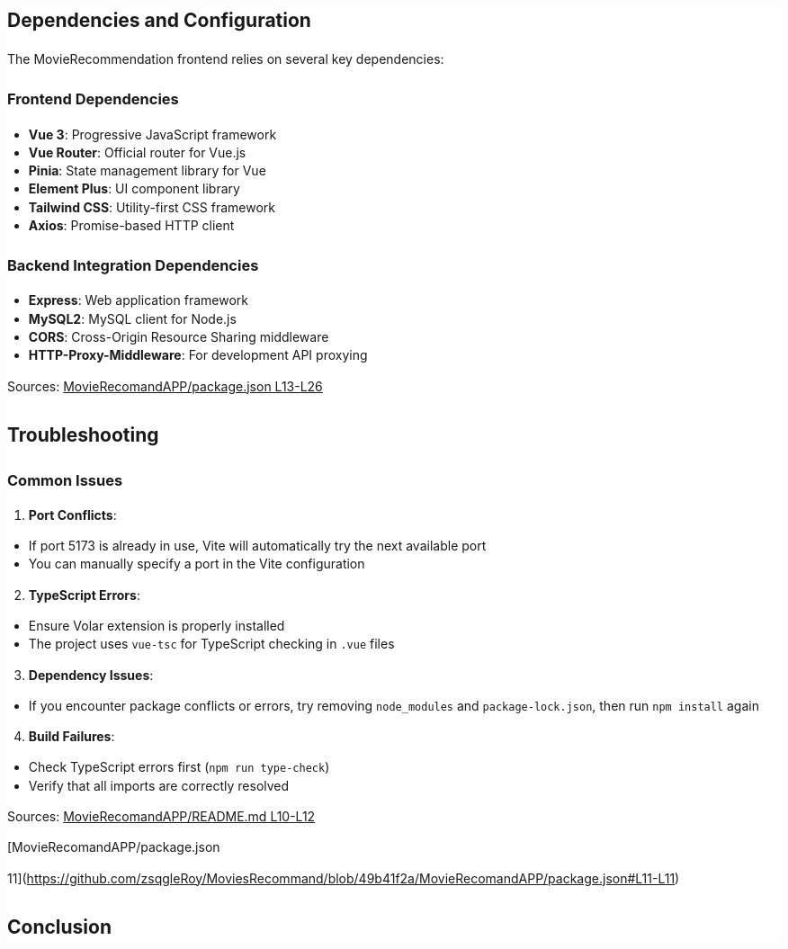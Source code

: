 ## Dependencies and Configuration

The MovieRecommendation frontend relies on several key dependencies:

### Frontend Dependencies

* **Vue 3**: Progressive JavaScript framework
* **Vue Router**: Official router for Vue.js
* **Pinia**: State management library for Vue
* **Element Plus**: UI component library
* **Tailwind CSS**: Utility-first CSS framework
* **Axios**: Promise-based HTTP client

### Backend Integration Dependencies

* **Express**: Web application framework
* **MySQL2**: MySQL client for Node.js
* **CORS**: Cross-Origin Resource Sharing middleware
* **HTTP-Proxy-Middleware**: For development API proxying

Sources: [MovieRecomandAPP/package.json L13-L26](https://github.com/zsqgleRoy/MoviesRecommand/blob/49b41f2a/MovieRecomandAPP/package.json#L13-L26)

## Troubleshooting

### Common Issues

1. **Port Conflicts**:

* If port 5173 is already in use, Vite will automatically try the next available port
* You can manually specify a port in the Vite configuration
2. **TypeScript Errors**:

* Ensure Volar extension is properly installed
* The project uses `vue-tsc` for TypeScript checking in `.vue` files
3. **Dependency Issues**:

* If you encounter package conflicts or errors, try removing `node_modules` and `package-lock.json`, then run `npm install` again
4. **Build Failures**:

* Check TypeScript errors first (`npm run type-check`)
* Verify that all imports are correctly resolved

Sources: [MovieRecomandAPP/README.md L10-L12](https://github.com/zsqgleRoy/MoviesRecommand/blob/49b41f2a/MovieRecomandAPP/README.md#L10-L12)

 [MovieRecomandAPP/package.json

11](https://github.com/zsqgleRoy/MoviesRecommand/blob/49b41f2a/MovieRecomandAPP/package.json#L11-L11)

## Conclusion
